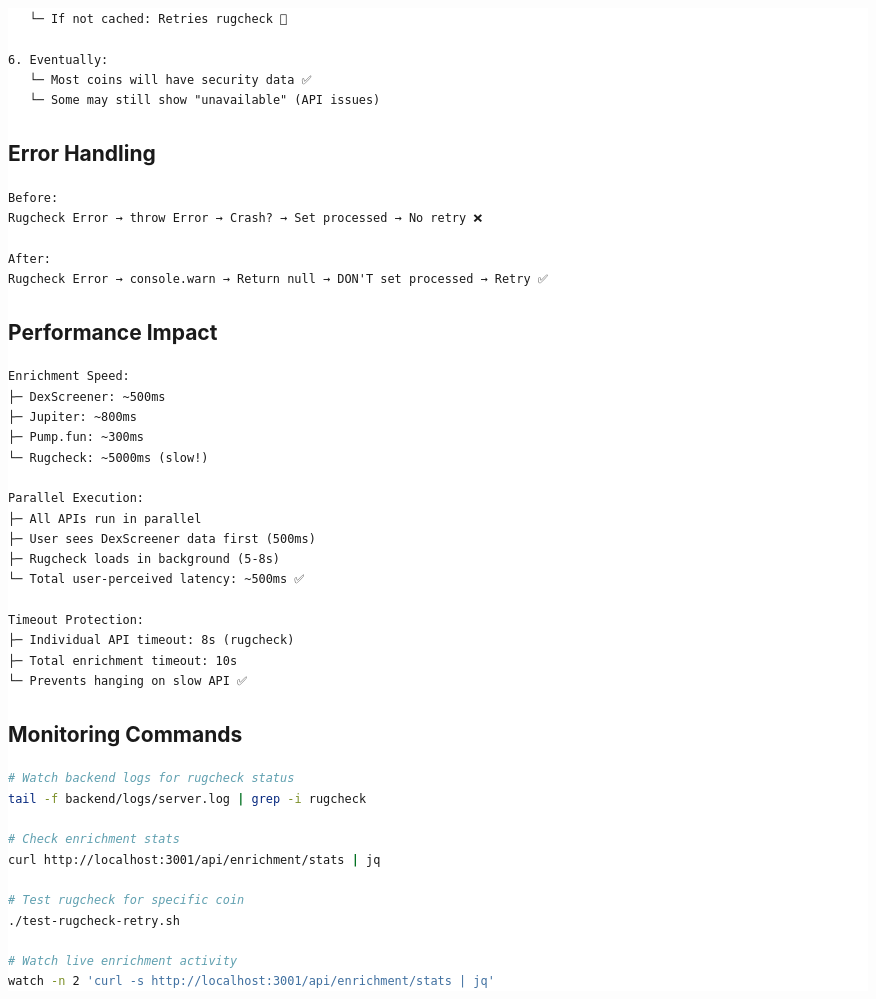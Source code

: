 ```
   └─ If not cached: Retries rugcheck 🔄

6. Eventually:
   └─ Most coins will have security data ✅
   └─ Some may still show "unavailable" (API issues)
```

## Error Handling

```
Before:
Rugcheck Error → throw Error → Crash? → Set processed → No retry ❌

After:
Rugcheck Error → console.warn → Return null → DON'T set processed → Retry ✅
```

## Performance Impact

```
Enrichment Speed:
├─ DexScreener: ~500ms
├─ Jupiter: ~800ms
├─ Pump.fun: ~300ms
└─ Rugcheck: ~5000ms (slow!)

Parallel Execution:
├─ All APIs run in parallel
├─ User sees DexScreener data first (500ms)
├─ Rugcheck loads in background (5-8s)
└─ Total user-perceived latency: ~500ms ✅

Timeout Protection:
├─ Individual API timeout: 8s (rugcheck)
├─ Total enrichment timeout: 10s
└─ Prevents hanging on slow API ✅
```

## Monitoring Commands

```bash
# Watch backend logs for rugcheck status
tail -f backend/logs/server.log | grep -i rugcheck

# Check enrichment stats
curl http://localhost:3001/api/enrichment/stats | jq

# Test rugcheck for specific coin
./test-rugcheck-retry.sh

# Watch live enrichment activity
watch -n 2 'curl -s http://localhost:3001/api/enrichment/stats | jq'
```
